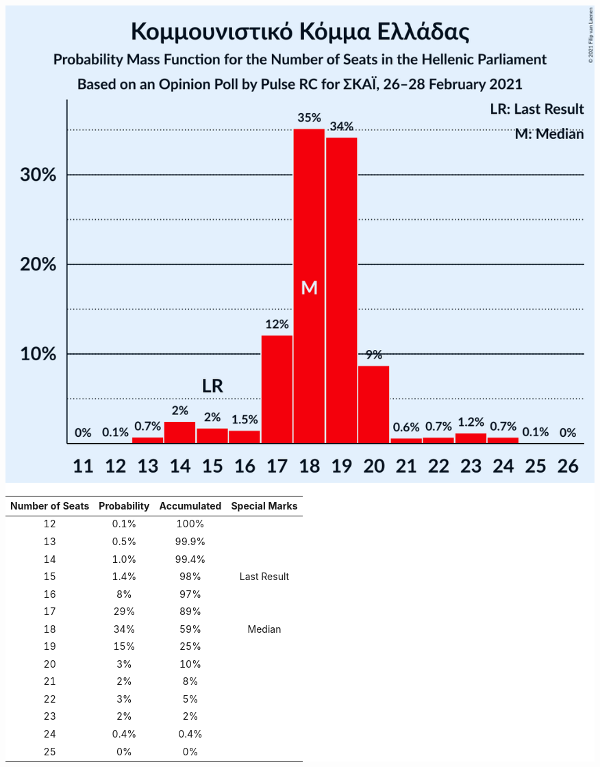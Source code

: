 ![Graph with seats probability mass function not yet produced](2021-02-28-PulseRC-seats-pmf-κομμουνιστικόκόμμαελλάδας.png "Seats Probability Mass Function")

| Number of Seats | Probability | Accumulated | Special Marks |
|:---------------:|:-----------:|:-----------:|:-------------:|
| 12 | 0.1% | 100% |  |
| 13 | 0.5% | 99.9% |  |
| 14 | 1.0% | 99.4% |  |
| 15 | 1.4% | 98% | Last Result |
| 16 | 8% | 97% |  |
| 17 | 29% | 89% |  |
| 18 | 34% | 59% | Median |
| 19 | 15% | 25% |  |
| 20 | 3% | 10% |  |
| 21 | 2% | 8% |  |
| 22 | 3% | 5% |  |
| 23 | 2% | 2% |  |
| 24 | 0.4% | 0.4% |  |
| 25 | 0% | 0% |  |

